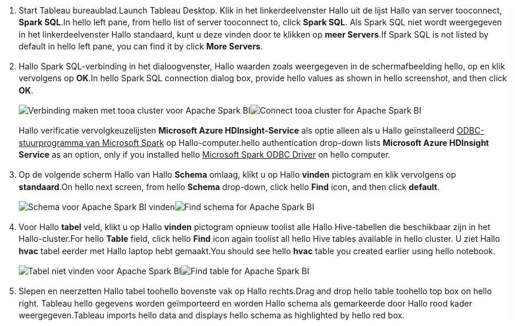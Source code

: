 1. <span data-ttu-id="80186-191">Start Tableau bureaublad.</span><span class="sxs-lookup"><span data-stu-id="80186-191">Launch Tableau Desktop.</span></span> <span data-ttu-id="80186-192">Klik in het linkerdeelvenster Hallo uit de lijst Hallo van server tooconnect, **Spark SQL**.</span><span class="sxs-lookup"><span data-stu-id="80186-192">In hello left pane, from hello list of server tooconnect to, click **Spark SQL**.</span></span> <span data-ttu-id="80186-193">Als Spark SQL niet wordt weergegeven in het linkerdeelvenster Hallo standaard, kunt u deze vinden door te klikken op **meer Servers**.</span><span class="sxs-lookup"><span data-stu-id="80186-193">If Spark SQL is not listed by default in hello left pane, you can find it by click **More Servers**.</span></span>
2. <span data-ttu-id="80186-194">Hallo Spark SQL-verbinding in het dialoogvenster, Hallo waarden zoals weergegeven in de schermafbeelding hello, op en klik vervolgens op **OK**.</span><span class="sxs-lookup"><span data-stu-id="80186-194">In hello Spark SQL connection dialog box, provide hello values as shown in hello screenshot, and then click **OK**.</span></span>

    <span data-ttu-id="80186-195">![Verbinding maken met tooa cluster voor Apache Spark BI](./media/hdinsight-apache-spark-use-bi-tools/connect-to-tableau-apache-spark-bi.png "Connect tooa cluster voor Apache Spark BI")</span><span class="sxs-lookup"><span data-stu-id="80186-195">![Connect tooa cluster for Apache Spark BI](./media/hdinsight-apache-spark-use-bi-tools/connect-to-tableau-apache-spark-bi.png "Connect tooa cluster for Apache Spark BI")</span></span>

    <span data-ttu-id="80186-196">Hallo verificatie vervolgkeuzelijsten **Microsoft Azure HDInsight-Service** als optie alleen als u Hallo geïnstalleerd [ODBC-stuurprogramma van Microsoft Spark](http://go.microsoft.com/fwlink/?LinkId=616229) op Hallo-computer.</span><span class="sxs-lookup"><span data-stu-id="80186-196">hello authentication drop-down lists **Microsoft Azure HDInsight Service** as an option, only if you installed hello [Microsoft Spark ODBC Driver](http://go.microsoft.com/fwlink/?LinkId=616229) on hello computer.</span></span>
3. <span data-ttu-id="80186-197">Op de volgende scherm Hallo van Hallo **Schema** omlaag, klikt u op Hallo **vinden** pictogram en klik vervolgens op **standaard**.</span><span class="sxs-lookup"><span data-stu-id="80186-197">On hello next screen, from hello **Schema** drop-down, click hello **Find** icon, and then click **default**.</span></span>

    <span data-ttu-id="80186-198">![Schema voor Apache Spark BI vinden](./media/hdinsight-apache-spark-use-bi-tools/tableau-find-schema-apache-spark-bi.png "schema voor Apache Spark BI zoeken")</span><span class="sxs-lookup"><span data-stu-id="80186-198">![Find schema for Apache Spark BI](./media/hdinsight-apache-spark-use-bi-tools/tableau-find-schema-apache-spark-bi.png "Find schema for Apache Spark BI")</span></span>
4. <span data-ttu-id="80186-199">Voor Hallo **tabel** veld, klikt u op Hallo **vinden** pictogram opnieuw toolist alle Hallo Hive-tabellen die beschikbaar zijn in het Hallo-cluster.</span><span class="sxs-lookup"><span data-stu-id="80186-199">For hello **Table** field, click hello **Find** icon again toolist all hello Hive tables available in hello cluster.</span></span> <span data-ttu-id="80186-200">U ziet Hallo **hvac** tabel eerder met Hallo laptop hebt gemaakt.</span><span class="sxs-lookup"><span data-stu-id="80186-200">You should see hello **hvac** table you created earlier using hello notebook.</span></span>

    <span data-ttu-id="80186-201">![Tabel niet vinden voor Apache Spark BI](./media/hdinsight-apache-spark-use-bi-tools/tableau-find-table-apache-spark-bi.png "tabel voor Apache Spark BI zoeken")</span><span class="sxs-lookup"><span data-stu-id="80186-201">![Find table for Apache Spark BI](./media/hdinsight-apache-spark-use-bi-tools/tableau-find-table-apache-spark-bi.png "Find table for Apache Spark BI")</span></span>
5. <span data-ttu-id="80186-202">Slepen en neerzetten Hallo tabel toohello bovenste vak op Hallo rechts.</span><span class="sxs-lookup"><span data-stu-id="80186-202">Drag and drop hello table toohello top box on hello right.</span></span> <span data-ttu-id="80186-203">Tableau hello gegevens worden geïmporteerd en worden Hallo schema als gemarkeerde door Hallo rood kader weergegeven.</span><span class="sxs-lookup"><span data-stu-id="80186-203">Tableau imports hello data and displays hello schema as highlighted by hello red box.</span></span>
